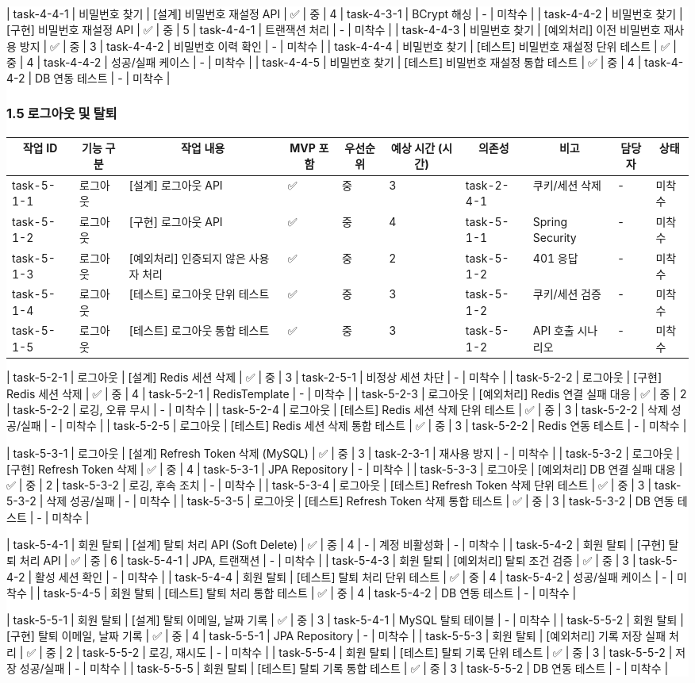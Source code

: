 | task-4-4-1 | 비밀번호 찾기 | [설계] 비밀번호 재설정 API | ✅ | 중 | 4 | task-4-3-1 | BCrypt 해싱 | - | 미착수 |
| task-4-4-2 | 비밀번호 찾기 | [구현] 비밀번호 재설정 API | ✅ | 중 | 5 | task-4-4-1 | 트랜잭션 처리 | - | 미착수 |
| task-4-4-3 | 비밀번호 찾기 | [예외처리] 이전 비밀번호 재사용 방지 | ✅ | 중 | 3 | task-4-4-2 | 비밀번호 이력 확인 | - | 미착수 |
| task-4-4-4 | 비밀번호 찾기 | [테스트] 비밀번호 재설정 단위 테스트 | ✅ | 중 | 4 | task-4-4-2 | 성공/실패 케이스 | - | 미착수 |
| task-4-4-5 | 비밀번호 찾기 | [테스트] 비밀번호 재설정 통합 테스트 | ✅ | 중 | 4 | task-4-4-2 | DB 연동 테스트 | - | 미착수 |

### 1.5 로그아웃 및 탈퇴

| 작업 ID    | 기능 구분 | 작업 내용                            | MVP 포함 | 우선순위 | 예상 시간 (시간) | 의존성     | 비고              | 담당자 | 상태   |
| ---------- | --------- | ------------------------------------ | -------- | -------- | ---------------- | ---------- | ----------------- | ------ | ------ |
| task-5-1-1 | 로그아웃  | [설계] 로그아웃 API                  | ✅       | 중       | 3                | task-2-4-1 | 쿠키/세션 삭제    | -      | 미착수 |
| task-5-1-2 | 로그아웃  | [구현] 로그아웃 API                  | ✅       | 중       | 4                | task-5-1-1 | Spring Security   | -      | 미착수 |
| task-5-1-3 | 로그아웃  | [예외처리] 인증되지 않은 사용자 처리 | ✅       | 중       | 2                | task-5-1-2 | 401 응답          | -      | 미착수 |
| task-5-1-4 | 로그아웃  | [테스트] 로그아웃 단위 테스트        | ✅       | 중       | 3                | task-5-1-2 | 쿠키/세션 검증    | -      | 미착수 |
| task-5-1-5 | 로그아웃  | [테스트] 로그아웃 통합 테스트        | ✅       | 중       | 3                | task-5-1-2 | API 호출 시나리오 | -      | 미착수 |

| task-5-2-1 | 로그아웃 | [설계] Redis 세션 삭제 | ✅ | 중 | 3 | task-2-5-1 | 비정상 세션 차단 | - | 미착수 |
| task-5-2-2 | 로그아웃 | [구현] Redis 세션 삭제 | ✅ | 중 | 4 | task-5-2-1 | RedisTemplate | - | 미착수 |
| task-5-2-3 | 로그아웃 | [예외처리] Redis 연결 실패 대응 | ✅ | 중 | 2 | task-5-2-2 | 로깅, 오류 무시 | - | 미착수 |
| task-5-2-4 | 로그아웃 | [테스트] Redis 세션 삭제 단위 테스트 | ✅ | 중 | 3 | task-5-2-2 | 삭제 성공/실패 | - | 미착수 |
| task-5-2-5 | 로그아웃 | [테스트] Redis 세션 삭제 통합 테스트 | ✅ | 중 | 3 | task-5-2-2 | Redis 연동 테스트 | - | 미착수 |

| task-5-3-1 | 로그아웃 | [설계] Refresh Token 삭제 (MySQL) | ✅ | 중 | 3 | task-2-3-1 | 재사용 방지 | - | 미착수 |
| task-5-3-2 | 로그아웃 | [구현] Refresh Token 삭제 | ✅ | 중 | 4 | task-5-3-1 | JPA Repository | - | 미착수 |
| task-5-3-3 | 로그아웃 | [예외처리] DB 연결 실패 대응 | ✅ | 중 | 2 | task-5-3-2 | 로깅, 후속 조치 | - | 미착수 |
| task-5-3-4 | 로그아웃 | [테스트] Refresh Token 삭제 단위 테스트 | ✅ | 중 | 3 | task-5-3-2 | 삭제 성공/실패 | - | 미착수 |
| task-5-3-5 | 로그아웃 | [테스트] Refresh Token 삭제 통합 테스트 | ✅ | 중 | 3 | task-5-3-2 | DB 연동 테스트 | - | 미착수 |

| task-5-4-1 | 회원 탈퇴 | [설계] 탈퇴 처리 API (Soft Delete) | ✅ | 중 | 4 | - | 계정 비활성화 | - | 미착수 |
| task-5-4-2 | 회원 탈퇴 | [구현] 탈퇴 처리 API | ✅ | 중 | 6 | task-5-4-1 | JPA, 트랜잭션 | - | 미착수 |
| task-5-4-3 | 회원 탈퇴 | [예외처리] 탈퇴 조건 검증 | ✅ | 중 | 3 | task-5-4-2 | 활성 세션 확인 | - | 미착수 |
| task-5-4-4 | 회원 탈퇴 | [테스트] 탈퇴 처리 단위 테스트 | ✅ | 중 | 4 | task-5-4-2 | 성공/실패 케이스 | - | 미착수 |
| task-5-4-5 | 회원 탈퇴 | [테스트] 탈퇴 처리 통합 테스트 | ✅ | 중 | 4 | task-5-4-2 | DB 연동 테스트 | - | 미착수 |

| task-5-5-1 | 회원 탈퇴 | [설계] 탈퇴 이메일, 날짜 기록 | ✅ | 중 | 3 | task-5-4-1 | MySQL 탈퇴 테이블 | - | 미착수 |
| task-5-5-2 | 회원 탈퇴 | [구현] 탈퇴 이메일, 날짜 기록 | ✅ | 중 | 4 | task-5-5-1 | JPA Repository | - | 미착수 |
| task-5-5-3 | 회원 탈퇴 | [예외처리] 기록 저장 실패 처리 | ✅ | 중 | 2 | task-5-5-2 | 로깅, 재시도 | - | 미착수 |
| task-5-5-4 | 회원 탈퇴 | [테스트] 탈퇴 기록 단위 테스트 | ✅ | 중 | 3 | task-5-5-2 | 저장 성공/실패 | - | 미착수 |
| task-5-5-5 | 회원 탈퇴 | [테스트] 탈퇴 기록 통합 테스트 | ✅ | 중 | 3 | task-5-5-2 | DB 연동 테스트 | - | 미착수 |
